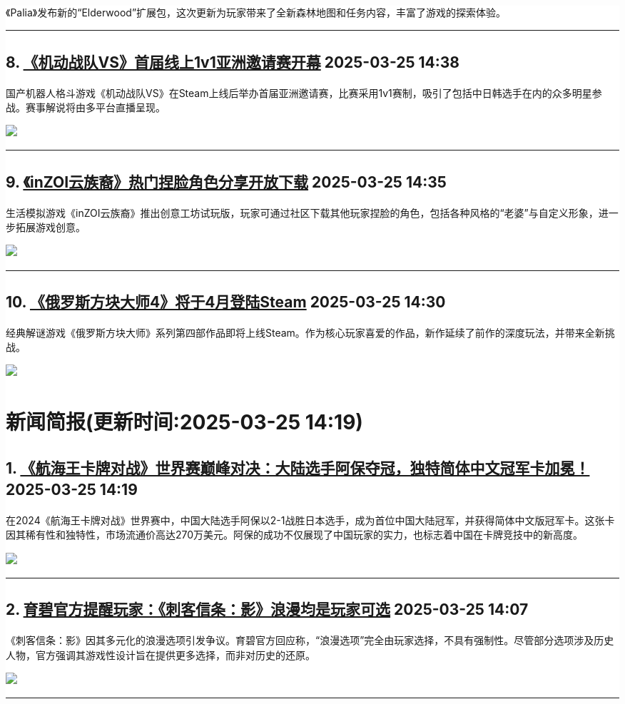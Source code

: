 《Palia》发布新的“Elderwood”扩展包，这次更新为玩家带来了全新森林地图和任务内容，丰富了游戏的探索体验。

---

## 8. [《机动战队VS》首届线上1v1亚洲邀请赛开幕](https://www.3dmgame.com/news/202503/3917122.html)   2025-03-25 14:38

国产机器人格斗游戏《机动战队VS》在Steam上线后举办首届亚洲邀请赛，比赛采用1v1赛制，吸引了包括中日韩选手在内的众多明星参战。赛事解说将由多平台直播呈现。

![](https://img.3dmgame.com/uploads/images/news/20250325/1742884696_266333.png)

---

## 9. [《inZOI云族裔》热门捏脸角色分享开放下载](https://www.3dmgame.com/news/202503/3917121.html)   2025-03-25 14:35

生活模拟游戏《inZOI云族裔》推出创意工坊试玩版，玩家可通过社区下载其他玩家捏脸的角色，包括各种风格的“老婆”与自定义形象，进一步拓展游戏创意。

![](https://img.3dmgame.com/uploads/images/news/20250325/1742884251_514330_jpg_r.jpg)

---

## 10. [《俄罗斯方块大师4》将于4月登陆Steam](https://www.3dmgame.com/news/202503/3917120.html)   2025-03-25 14:30

经典解谜游戏《俄罗斯方块大师》系列第四部作品即将上线Steam。作为核心玩家喜爱的作品，新作延续了前作的深度玩法，并带来全新挑战。

![](https://img.3dmgame.com/uploads/images/news/20250325/1742884162_125128.png)
# 新闻简报(更新时间:2025-03-25 14:19)

## 1. [《航海王卡牌对战》世界赛巅峰对决：大陆选手阿保夺冠，独特简体中文冠军卡加冕！](https://www.3dmgame.com/news/202503/3917119.html)   2025-03-25 14:19

在2024《航海王卡牌对战》世界赛中，中国大陆选手阿保以2-1战胜日本选手，成为首位中国大陆冠军，并获得简体中文版冠军卡。这张卡因其稀有性和独特性，市场流通价高达270万美元。阿保的成功不仅展现了中国玩家的实力，也标志着中国在卡牌竞技中的新高度。

![](https://img.3dmgame.com/uploads/images/xiaz/20250325/1742883535_686248.png)

---

## 2. [育碧官方提醒玩家：《刺客信条：影》浪漫均是玩家可选](https://www.3dmgame.com/news/202503/3917118.html)   2025-03-25 14:07

《刺客信条：影》因其多元化的浪漫选项引发争议。育碧官方回应称，“浪漫选项”完全由玩家选择，不具有强制性。尽管部分选项涉及历史人物，官方强调其游戏性设计旨在提供更多选择，而非对历史的还原。

![](https://img.3dmgame.com/uploads/images/news/20250325/1742882842_536529.png)

---
